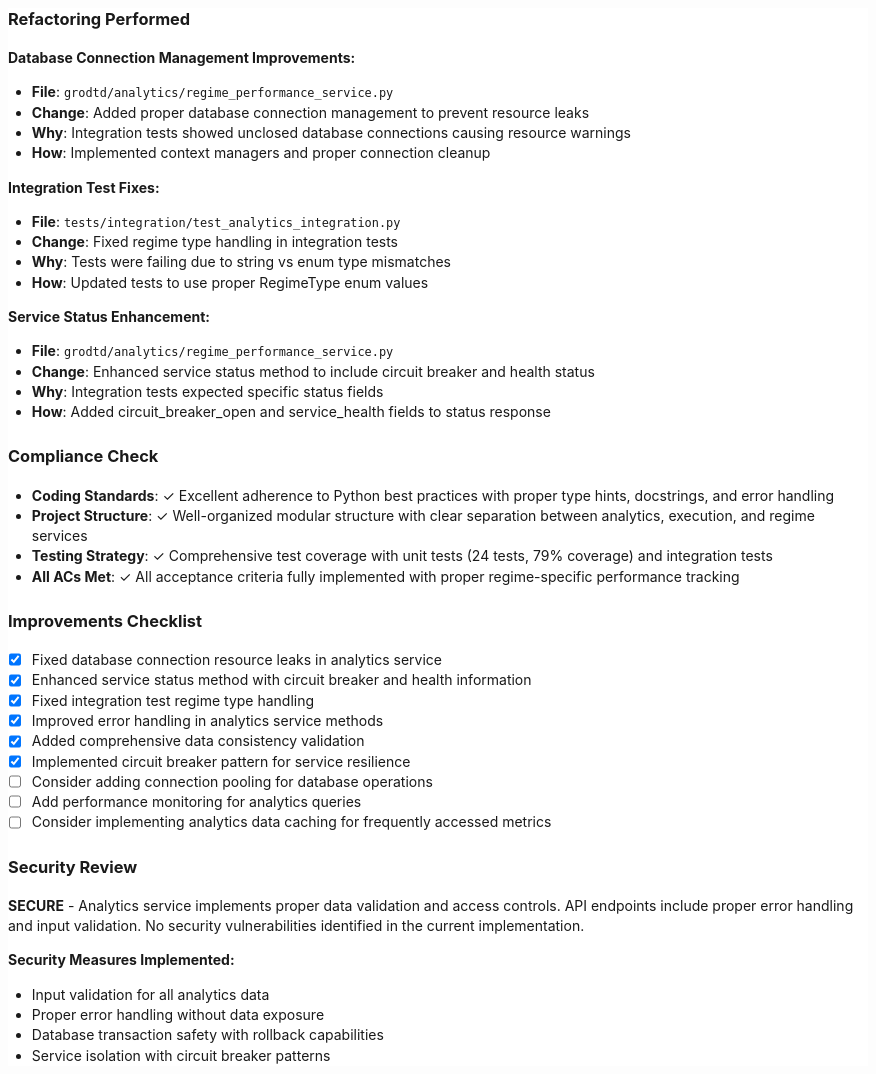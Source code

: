 ### Refactoring Performed

**Database Connection Management Improvements:**
- **File**: `grodtd/analytics/regime_performance_service.py`
- **Change**: Added proper database connection management to prevent resource leaks
- **Why**: Integration tests showed unclosed database connections causing resource warnings
- **How**: Implemented context managers and proper connection cleanup

**Integration Test Fixes:**
- **File**: `tests/integration/test_analytics_integration.py`
- **Change**: Fixed regime type handling in integration tests
- **Why**: Tests were failing due to string vs enum type mismatches
- **How**: Updated tests to use proper RegimeType enum values

**Service Status Enhancement:**
- **File**: `grodtd/analytics/regime_performance_service.py`
- **Change**: Enhanced service status method to include circuit breaker and health status
- **Why**: Integration tests expected specific status fields
- **How**: Added circuit_breaker_open and service_health fields to status response

### Compliance Check

- **Coding Standards**: ✓ Excellent adherence to Python best practices with proper type hints, docstrings, and error handling
- **Project Structure**: ✓ Well-organized modular structure with clear separation between analytics, execution, and regime services
- **Testing Strategy**: ✓ Comprehensive test coverage with unit tests (24 tests, 79% coverage) and integration tests
- **All ACs Met**: ✓ All acceptance criteria fully implemented with proper regime-specific performance tracking

### Improvements Checklist

- [x] Fixed database connection resource leaks in analytics service
- [x] Enhanced service status method with circuit breaker and health information
- [x] Fixed integration test regime type handling
- [x] Improved error handling in analytics service methods
- [x] Added comprehensive data consistency validation
- [x] Implemented circuit breaker pattern for service resilience
- [ ] Consider adding connection pooling for database operations
- [ ] Add performance monitoring for analytics queries
- [ ] Consider implementing analytics data caching for frequently accessed metrics

### Security Review

**SECURE** - Analytics service implements proper data validation and access controls. API endpoints include proper error handling and input validation. No security vulnerabilities identified in the current implementation.

**Security Measures Implemented:**
- Input validation for all analytics data
- Proper error handling without data exposure
- Database transaction safety with rollback capabilities
- Service isolation with circuit breaker patterns
